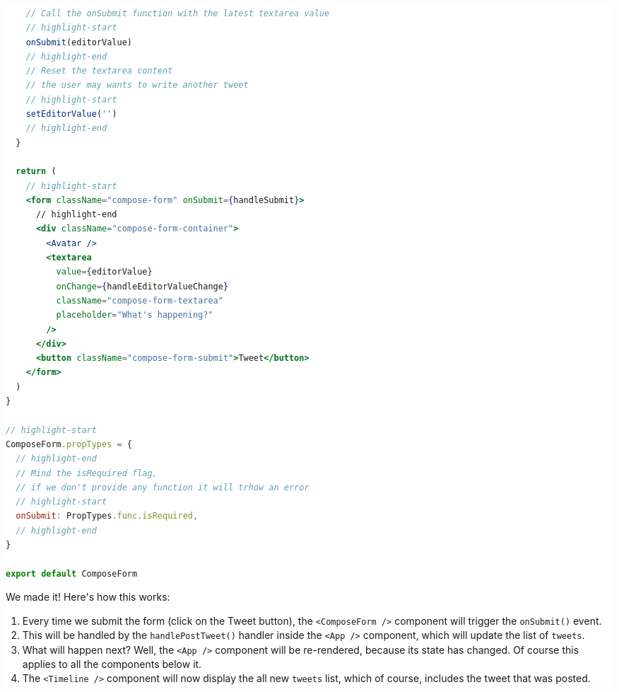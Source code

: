 ```jsx
    // Call the onSubmit function with the latest textarea value
    // highlight-start
    onSubmit(editorValue)
    // highlight-end
    // Reset the textarea content
    // the user may wants to write another tweet
    // highlight-start
    setEditorValue('')
    // highlight-end
  }

  return (
    // highlight-start
    <form className="compose-form" onSubmit={handleSubmit}>
      // highlight-end
      <div className="compose-form-container">
        <Avatar />
        <textarea
          value={editorValue}
          onChange={handleEditorValueChange}
          className="compose-form-textarea"
          placeholder="What's happening?"
        />
      </div>
      <button className="compose-form-submit">Tweet</button>
    </form>
  )
}

// highlight-start
ComposeForm.propTypes = {
  // highlight-end
  // Mind the isRequired flag,
  // if we don't provide any function it will trhow an error
  // highlight-start
  onSubmit: PropTypes.func.isRequired,
  // highlight-end
}

export default ComposeForm
```

We made it! Here's how this works:

1. Every time we submit the form (click on the Tweet button), the `<ComposeForm />` component will trigger the `onSubmit()` event.
2. This will be handled by the `handlePostTweet()` handler inside the `<App />` component, which will update the list of `tweets`.
3. What will happen next? Well, the `<App />` component will be re-rendered, because its state has changed. Of course this applies to all the components below it.
4. The `<Timeline />` component will now display the all new `tweets` list, which of course, includes the tweet that was posted.
